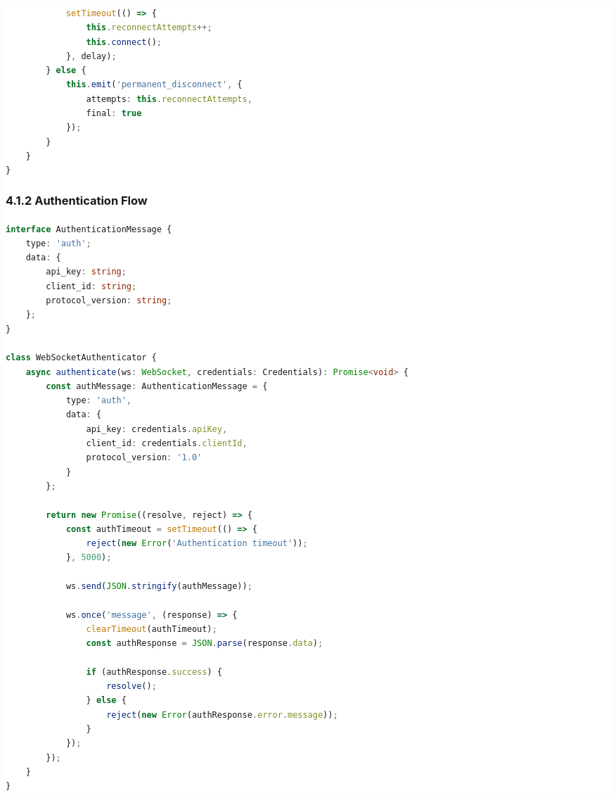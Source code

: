 ```typescript
            setTimeout(() => {
                this.reconnectAttempts++;
                this.connect();
            }, delay);
        } else {
            this.emit('permanent_disconnect', {
                attempts: this.reconnectAttempts,
                final: true
            });
        }
    }
}
```

### 4.1.2 Authentication Flow

```typescript
interface AuthenticationMessage {
    type: 'auth';
    data: {
        api_key: string;
        client_id: string;
        protocol_version: string;
    };
}

class WebSocketAuthenticator {
    async authenticate(ws: WebSocket, credentials: Credentials): Promise<void> {
        const authMessage: AuthenticationMessage = {
            type: 'auth',
            data: {
                api_key: credentials.apiKey,
                client_id: credentials.clientId,
                protocol_version: '1.0'
            }
        };

        return new Promise((resolve, reject) => {
            const authTimeout = setTimeout(() => {
                reject(new Error('Authentication timeout'));
            }, 5000);

            ws.send(JSON.stringify(authMessage));

            ws.once('message', (response) => {
                clearTimeout(authTimeout);
                const authResponse = JSON.parse(response.data);

                if (authResponse.success) {
                    resolve();
                } else {
                    reject(new Error(authResponse.error.message));
                }
            });
        });
    }
}
```
